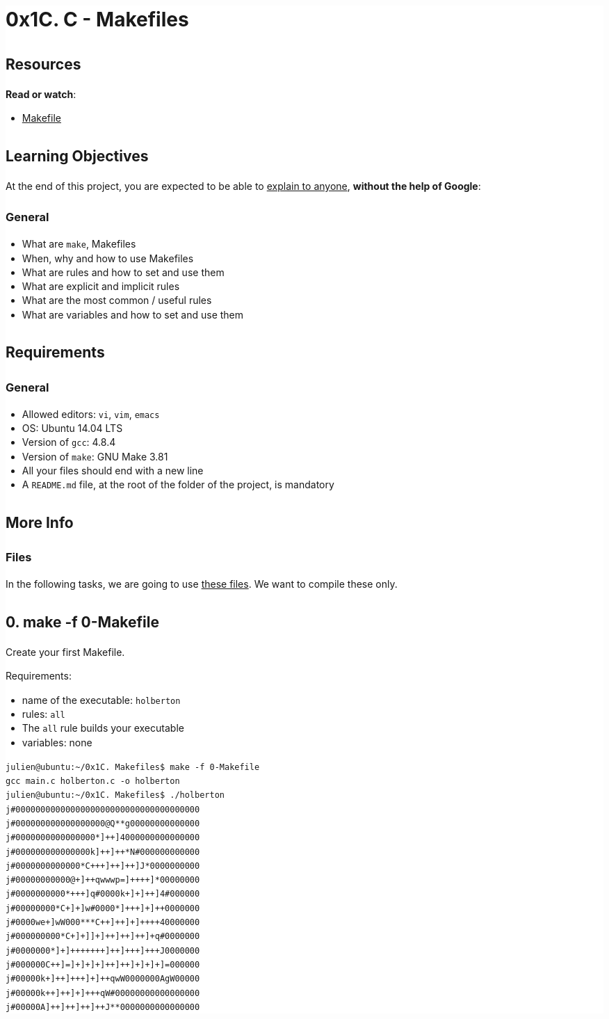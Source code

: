# 0x1C. C - Makefiles

## Resources
**Read or watch**:
+ [Makefile](https://intranet.hbtn.io/rltoken/E3lCL-6xT3Qt_K38Tk4s_g) 
## Learning Objectives
At the end of this project, you are expected to be able to [explain to anyone](https://intranet.hbtn.io/rltoken/vNOO1PF-Xd3ccUIXT0ZItw), **without the help of Google**:
### General
+ What are `make`, Makefiles
+ When, why and how to use Makefiles
+ What are rules and how to set and use them
+ What are explicit and implicit rules
+ What are the most common / useful rules
+ What are variables and how to set and use them
## Requirements
### General
+ Allowed editors: `vi`, `vim`, `emacs`
+ OS: Ubuntu 14.04 LTS
+ Version of `gcc`: 4.8.4
+ Version of `make`: GNU Make 3.81
+ All your files should end with a new line
+ A `README.md` file, at the root of the folder of the project, is mandatory
## More Info
### Files
In the following tasks, we are going to use [these files](https://github.com/holbertonschool/0x1B.c). We want to compile these only.


## 0. make -f 0-Makefile
Create your first Makefile.

Requirements:
+ name of the executable: `holberton`
+ rules: `all`
+ The `all` rule builds your executable
+ variables: none

```
julien@ubuntu:~/0x1C. Makefiles$ make -f 0-Makefile 
gcc main.c holberton.c -o holberton
julien@ubuntu:~/0x1C. Makefiles$ ./holberton 
j#0000000000000000000000000000000000000
j#000000000000000000@Q**g00000000000000
j#0000000000000000*]++]4000000000000000
j#000000000000000k]++]++*N#000000000000
j#0000000000000*C+++]++]++]J*0000000000
j#00000000000@+]++qwwwp=]++++]*00000000
j#0000000000*+++]q#0000k+]+]++]4#000000
j#00000000*C+]+]w#0000*]+++]+]++0000000
j#0000we+]wW000***C++]++]+]++++40000000
j#000000000*C+]+]]+]++]++]++]+q#0000000
j#0000000*]+]+++++++]++]+++]+++J0000000
j#000000C++]=]+]+]+]++]++]+]+]+]=000000
j#00000k+]++]+++]+]++qwW0000000AgW00000
j#00000k++]++]+]+++qW#00000000000000000
j#00000A]++]++]++]++J**0000000000000000
```